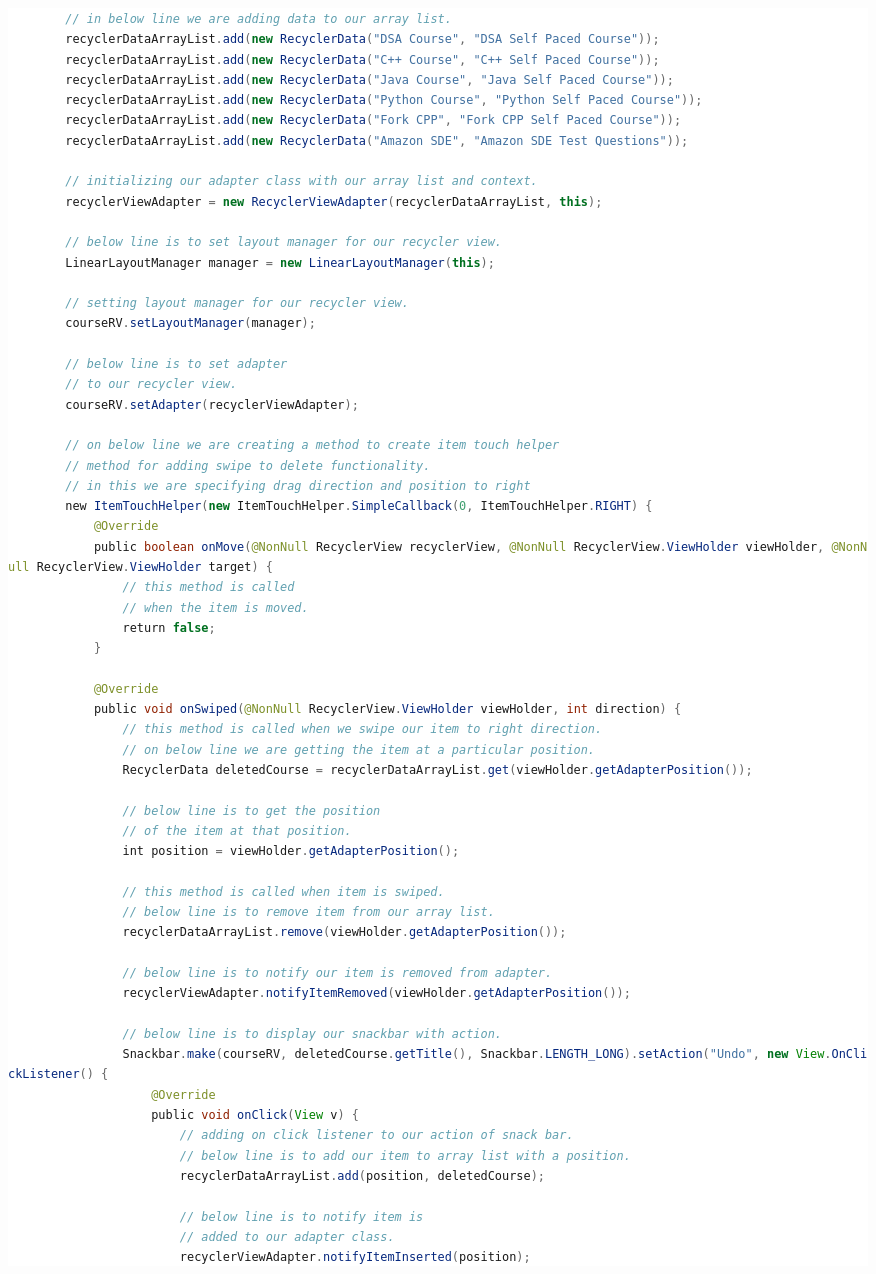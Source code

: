 ```java
        // in below line we are adding data to our array list.
        recyclerDataArrayList.add(new RecyclerData("DSA Course", "DSA Self Paced Course"));
        recyclerDataArrayList.add(new RecyclerData("C++ Course", "C++ Self Paced Course"));
        recyclerDataArrayList.add(new RecyclerData("Java Course", "Java Self Paced Course"));
        recyclerDataArrayList.add(new RecyclerData("Python Course", "Python Self Paced Course"));
        recyclerDataArrayList.add(new RecyclerData("Fork CPP", "Fork CPP Self Paced Course"));
        recyclerDataArrayList.add(new RecyclerData("Amazon SDE", "Amazon SDE Test Questions"));

        // initializing our adapter class with our array list and context.
        recyclerViewAdapter = new RecyclerViewAdapter(recyclerDataArrayList, this);

        // below line is to set layout manager for our recycler view.
        LinearLayoutManager manager = new LinearLayoutManager(this);

        // setting layout manager for our recycler view.
        courseRV.setLayoutManager(manager);

        // below line is to set adapter
        // to our recycler view.
        courseRV.setAdapter(recyclerViewAdapter);

        // on below line we are creating a method to create item touch helper
        // method for adding swipe to delete functionality.
        // in this we are specifying drag direction and position to right
        new ItemTouchHelper(new ItemTouchHelper.SimpleCallback(0, ItemTouchHelper.RIGHT) {
            @Override
            public boolean onMove(@NonNull RecyclerView recyclerView, @NonNull RecyclerView.ViewHolder viewHolder, @NonNull RecyclerView.ViewHolder target) {
                // this method is called
                // when the item is moved.
                return false;
            }

            @Override
            public void onSwiped(@NonNull RecyclerView.ViewHolder viewHolder, int direction) {
                // this method is called when we swipe our item to right direction.
                // on below line we are getting the item at a particular position.
                RecyclerData deletedCourse = recyclerDataArrayList.get(viewHolder.getAdapterPosition());

                // below line is to get the position
                // of the item at that position.
                int position = viewHolder.getAdapterPosition();

                // this method is called when item is swiped.
                // below line is to remove item from our array list.
                recyclerDataArrayList.remove(viewHolder.getAdapterPosition());

                // below line is to notify our item is removed from adapter.
                recyclerViewAdapter.notifyItemRemoved(viewHolder.getAdapterPosition());

                // below line is to display our snackbar with action.
                Snackbar.make(courseRV, deletedCourse.getTitle(), Snackbar.LENGTH_LONG).setAction("Undo", new View.OnClickListener() {
                    @Override
                    public void onClick(View v) {
                        // adding on click listener to our action of snack bar.
                        // below line is to add our item to array list with a position.
                        recyclerDataArrayList.add(position, deletedCourse);

                        // below line is to notify item is
                        // added to our adapter class.
                        recyclerViewAdapter.notifyItemInserted(position);
```